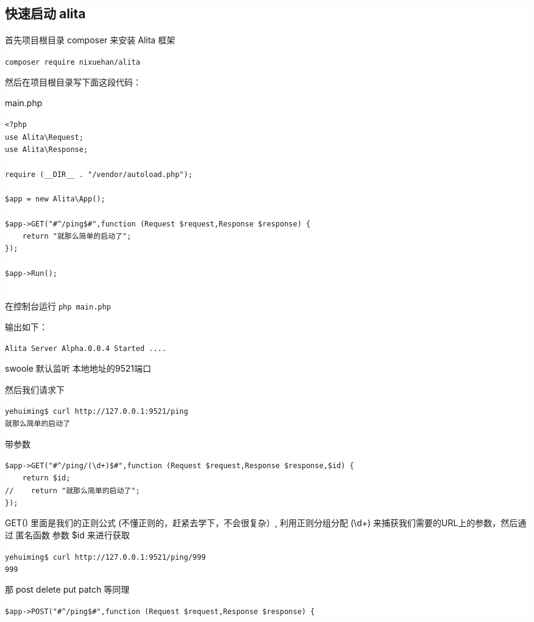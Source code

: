 ## 快速启动 alita

首先项目根目录 composer 来安装 Alita 框架

```composer require nixuehan/alita```

然后在项目根目录写下面这段代码：

main.php

```
<?php
use Alita\Request;
use Alita\Response;

require (__DIR__ . "/vendor/autoload.php");

$app = new Alita\App();

$app->GET("#^/ping$#",function (Request $request,Response $response) {
    return "就那么简单的启动了";
});

$app->Run();


```
在控制台运行
`php main.php`

输出如下：

```Alita Server Alpha.0.0.4 Started ....```


swoole 默认监听 本地地址的9521端口

然后我们请求下
```
yehuiming$ curl http://127.0.0.1:9521/ping
就那么简单的启动了
```

带参数
```
$app->GET("#^/ping/(\d+)$#",function (Request $request,Response $response,$id) {
    return $id;
//    return "就那么简单的启动了";
});
```

GET() 里面是我们的正则公式 (不懂正则的，赶紧去学下，不会很复杂）, 利用正则分组分配 (\d+) 来捕获我们需要的URL上的参数，然后通过 匿名函数 参数 $id 来进行获取

```
yehuiming$ curl http://127.0.0.1:9521/ping/999
999
```

那 post delete put patch 等同理

```
$app->POST("#^/ping$#",function (Request $request,Response $response) {
